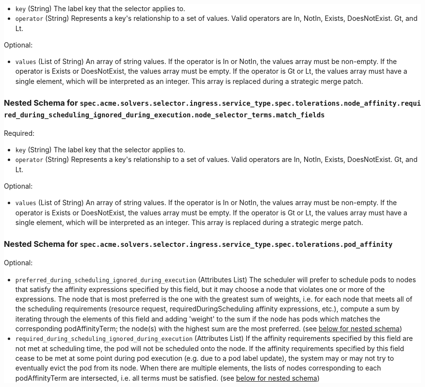 - `key` (String) The label key that the selector applies to.
- `operator` (String) Represents a key's relationship to a set of values. Valid operators are In, NotIn, Exists, DoesNotExist. Gt, and Lt.

Optional:

- `values` (List of String) An array of string values. If the operator is In or NotIn, the values array must be non-empty. If the operator is Exists or DoesNotExist, the values array must be empty. If the operator is Gt or Lt, the values array must have a single element, which will be interpreted as an integer. This array is replaced during a strategic merge patch.


<a id="nestedatt--spec--acme--solvers--selector--ingress--service_type--spec--tolerations--node_affinity--required_during_scheduling_ignored_during_execution--node_selector_terms--match_fields"></a>
### Nested Schema for `spec.acme.solvers.selector.ingress.service_type.spec.tolerations.node_affinity.required_during_scheduling_ignored_during_execution.node_selector_terms.match_fields`

Required:

- `key` (String) The label key that the selector applies to.
- `operator` (String) Represents a key's relationship to a set of values. Valid operators are In, NotIn, Exists, DoesNotExist. Gt, and Lt.

Optional:

- `values` (List of String) An array of string values. If the operator is In or NotIn, the values array must be non-empty. If the operator is Exists or DoesNotExist, the values array must be empty. If the operator is Gt or Lt, the values array must have a single element, which will be interpreted as an integer. This array is replaced during a strategic merge patch.





<a id="nestedatt--spec--acme--solvers--selector--ingress--service_type--spec--tolerations--pod_affinity"></a>
### Nested Schema for `spec.acme.solvers.selector.ingress.service_type.spec.tolerations.pod_affinity`

Optional:

- `preferred_during_scheduling_ignored_during_execution` (Attributes List) The scheduler will prefer to schedule pods to nodes that satisfy the affinity expressions specified by this field, but it may choose a node that violates one or more of the expressions. The node that is most preferred is the one with the greatest sum of weights, i.e. for each node that meets all of the scheduling requirements (resource request, requiredDuringScheduling affinity expressions, etc.), compute a sum by iterating through the elements of this field and adding 'weight' to the sum if the node has pods which matches the corresponding podAffinityTerm; the node(s) with the highest sum are the most preferred. (see [below for nested schema](#nestedatt--spec--acme--solvers--selector--ingress--service_type--spec--tolerations--pod_affinity--preferred_during_scheduling_ignored_during_execution))
- `required_during_scheduling_ignored_during_execution` (Attributes List) If the affinity requirements specified by this field are not met at scheduling time, the pod will not be scheduled onto the node. If the affinity requirements specified by this field cease to be met at some point during pod execution (e.g. due to a pod label update), the system may or may not try to eventually evict the pod from its node. When there are multiple elements, the lists of nodes corresponding to each podAffinityTerm are intersected, i.e. all terms must be satisfied. (see [below for nested schema](#nestedatt--spec--acme--solvers--selector--ingress--service_type--spec--tolerations--pod_affinity--required_during_scheduling_ignored_during_execution))
